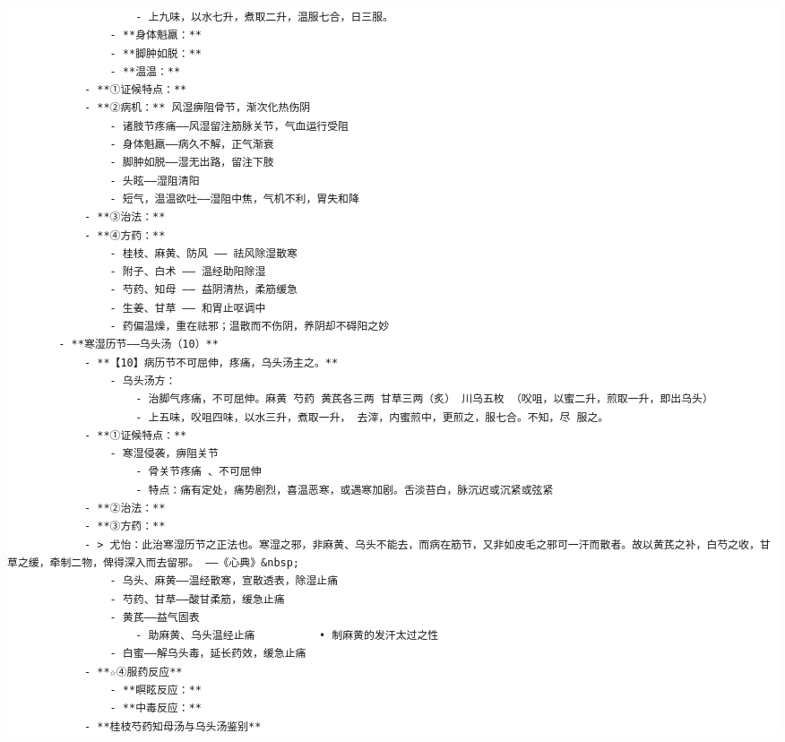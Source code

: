                         - 上九味，以水七升，煮取二升，温服七合，日三服。
                    - **身体魁羸：**
                    - **脚肿如脱：**
                    - **温温：**
                - **①证候特点：**
                - **②病机：** 风湿痹阻骨节，渐次化热伤阴 
                    - 诸肢节疼痛——风湿留注筋脉关节，气血运行受阻  
                    - 身体魁羸——病久不解，正气渐衰  
                    - 脚肿如脱——湿无出路，留注下肢  
                    - 头眩——湿阻清阳  
                    - 短气，温温欲吐——湿阻中焦，气机不利，胃失和降
                - **③治法：**
                - **④方药：**
                    - 桂枝、麻黄、防风 —— 祛风除湿散寒  
                    - 附子、白术 —— 温经助阳除湿  
                    - 芍药、知母 —— 益阴清热，柔筋缓急  
                    - 生姜、甘草 —— 和胃止呕调中
                    - 药偏温燥，重在祛邪；温散而不伤阴，养阴却不碍阳之妙
            - **寒湿历节——乌头汤（10）**
                - **【10】病历节不可屈伸，疼痛，乌头汤主之。**
                    - 乌头汤方：
                        - 治脚气疼痛，不可屈伸。麻黄 芍药 黄芪各三两 甘草三两（炙） 川乌五枚 （㕮咀，以蜜二升，煎取一升，即出乌头）  
                        - 上五味，㕮咀四味，以水三升，煮取一升， 去滓，内蜜煎中，更煎之，服七合。不知，尽 服之。 
                - **①证候特点：**
                    - 寒湿侵袭，痹阻关节
                        - 骨关节疼痛 、不可屈伸
                        - 特点：痛有定处，痛势剧烈，喜温恶寒，或遇寒加剧。舌淡苔白，脉沉迟或沉紧或弦紧
                - **②治法：**
                - **③方药：**
                - > 尤怡：此治寒湿历节之正法也。寒湿之邪，非麻黄、乌头不能去，而病在筋节，又非如皮毛之邪可一汗而散者。故以黄芪之补，白芍之收，甘草之缓，牵制二物，俾得深入而去留邪。 ——《心典》&nbsp;
                    - 乌头、麻黄——温经散寒，宣散透表，除湿止痛  
                    - 芍药、甘草——酸甘柔筋，缓急止痛  
                    - 黄芪——益气固表  
                        - 助麻黄、乌头温经止痛          • 制麻黄的发汗太过之性
                    - 白蜜——解乌头毒，延长药效，缓急止痛
                - **☆④服药反应**
                    - **瞑眩反应：**
                    - **中毒反应：**
                - **桂枝芍药知母汤与乌头汤鉴别**